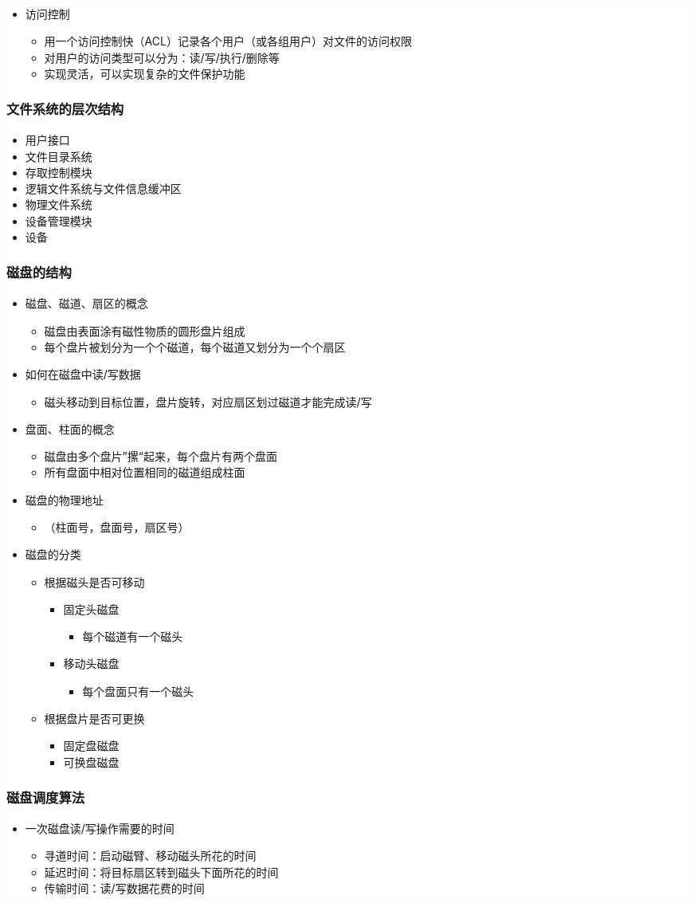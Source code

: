 - 访问控制

	- 用一个访问控制快（ACL）记录各个用户（或各组用户）对文件的访问权限
	- 对用户的访问类型可以分为：读/写/执行/删除等
	- 实现灵活，可以实现复杂的文件保护功能

### 文件系统的层次结构

- 用户接口
- 文件目录系统
- 存取控制模块
- 逻辑文件系统与文件信息缓冲区
- 物理文件系统
- 设备管理模块
- 设备

### 磁盘的结构

- 磁盘、磁道、扇区的概念

	- 磁盘由表面涂有磁性物质的圆形盘片组成
	- 每个盘片被划分为一个个磁道，每个磁道又划分为一个个扇区

- 如何在磁盘中读/写数据

	- 磁头移动到目标位置，盘片旋转，对应扇区划过磁道才能完成读/写

- 盘面、柱面的概念

	- 磁盘由多个盘片”摞“起来，每个盘片有两个盘面
	- 所有盘面中相对位置相同的磁道组成柱面

- 磁盘的物理地址

	- （柱面号，盘面号，扇区号）

- 磁盘的分类

	- 根据磁头是否可移动

		- 固定头磁盘

			- 每个磁道有一个磁头

		- 移动头磁盘

			- 每个盘面只有一个磁头

	- 根据盘片是否可更换

		- 固定盘磁盘
		- 可换盘磁盘

### 磁盘调度算法

- 一次磁盘读/写操作需要的时间

	- 寻道时间：启动磁臂、移动磁头所花的时间
	- 延迟时间：将目标扇区转到磁头下面所花的时间
	- 传输时间：读/写数据花费的时间
